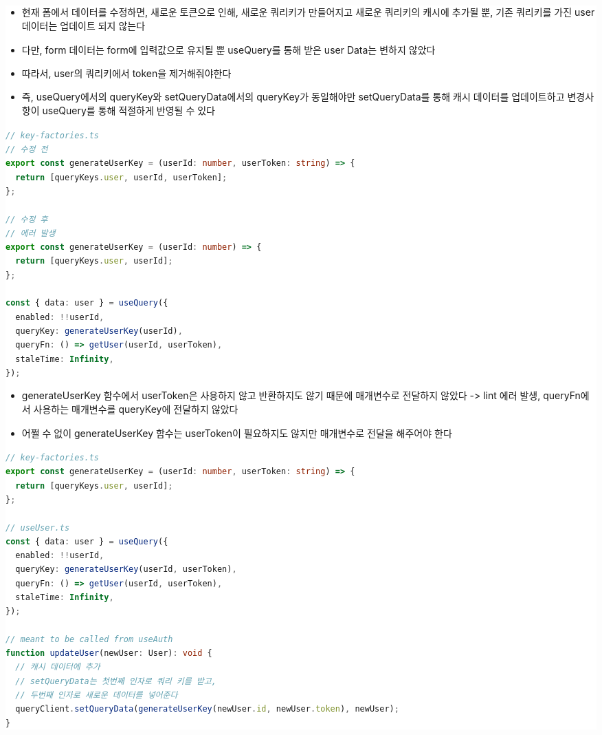 - 현재 폼에서 데이터를 수정하면, 새로운 토큰으로 인해, 새로운 쿼리키가 만들어지고 새로운 쿼리키의 캐시에 추가될 뿐, 기존 쿼리키를 가진 user 데이터는 업데이트 되지 않는다
- 다만, form 데이터는 form에 입력값으로 유지될 뿐 useQuery를 통해 받은 user Data는 변하지 않았다

- 따라서, user의 쿼리키에서 token을 제거해줘야한다

- 즉, useQuery에서의 queryKey와 setQueryData에서의 queryKey가 동일해야만 setQueryData를 통해 캐시 데이터를 업데이트하고 변경사항이 useQuery를 통해 적절하게 반영될 수 있다

```ts
// key-factories.ts
// 수정 전
export const generateUserKey = (userId: number, userToken: string) => {
  return [queryKeys.user, userId, userToken];
};

// 수정 후
// 에러 발생
export const generateUserKey = (userId: number) => {
  return [queryKeys.user, userId];
};

const { data: user } = useQuery({
  enabled: !!userId,
  queryKey: generateUserKey(userId),
  queryFn: () => getUser(userId, userToken),
  staleTime: Infinity,
});
```

- generateUserKey 함수에서 userToken은 사용하지 않고 반환하지도 않기 때문에 매개변수로 전달하지 않았다 -> lint 에러 발생, queryFn에서 사용하는 매개변수를 queryKey에 전달하지 않았다

- 어쩔 수 없이 generateUserKey 함수는 userToken이 필요하지도 않지만 매개변수로 전달을 해주어야 한다

```ts
// key-factories.ts
export const generateUserKey = (userId: number, userToken: string) => {
  return [queryKeys.user, userId];
};

// useUser.ts
const { data: user } = useQuery({
  enabled: !!userId,
  queryKey: generateUserKey(userId, userToken),
  queryFn: () => getUser(userId, userToken),
  staleTime: Infinity,
});

// meant to be called from useAuth
function updateUser(newUser: User): void {
  // 캐시 데이터에 추가
  // setQueryData는 첫번째 인자로 쿼리 키를 받고,
  // 두번째 인자로 새로운 데이터를 넣어준다
  queryClient.setQueryData(generateUserKey(newUser.id, newUser.token), newUser);
}
```
